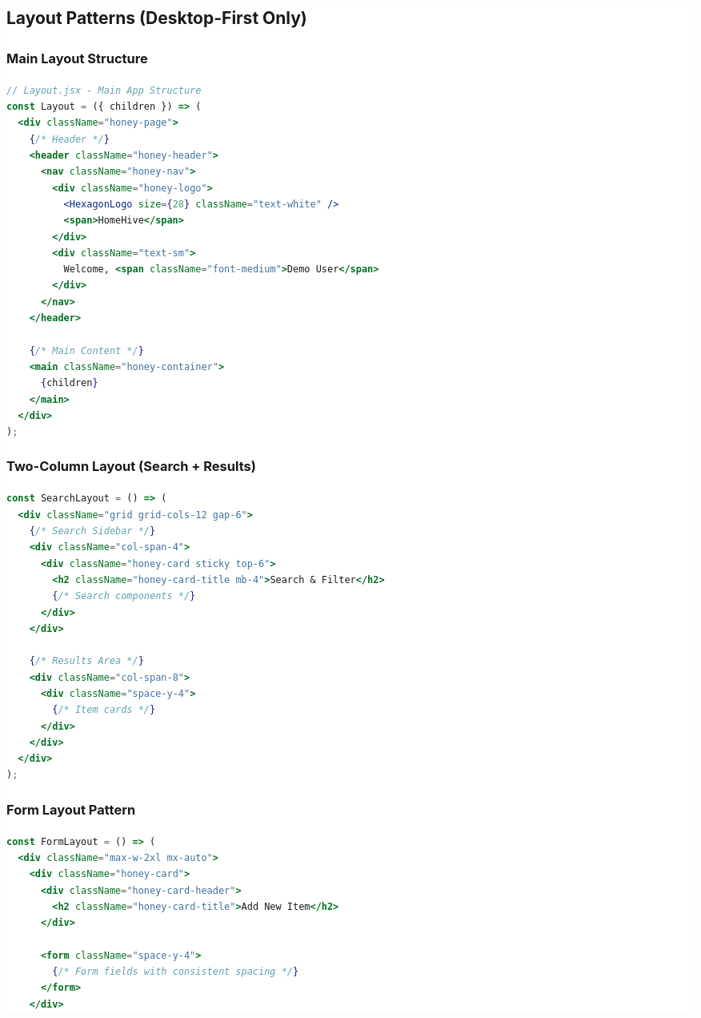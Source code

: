 ## Layout Patterns (Desktop-First Only)

### **Main Layout Structure**
```jsx
// Layout.jsx - Main App Structure
const Layout = ({ children }) => (
  <div className="honey-page">
    {/* Header */}
    <header className="honey-header">
      <nav className="honey-nav">
        <div className="honey-logo">
          <HexagonLogo size={28} className="text-white" />
          <span>HomeHive</span>
        </div>
        <div className="text-sm">
          Welcome, <span className="font-medium">Demo User</span>
        </div>
      </nav>
    </header>
    
    {/* Main Content */}
    <main className="honey-container">
      {children}
    </main>
  </div>
);
```

### **Two-Column Layout (Search + Results)**
```jsx
const SearchLayout = () => (
  <div className="grid grid-cols-12 gap-6">
    {/* Search Sidebar */}
    <div className="col-span-4">
      <div className="honey-card sticky top-6">
        <h2 className="honey-card-title mb-4">Search & Filter</h2>
        {/* Search components */}
      </div>
    </div>
    
    {/* Results Area */}
    <div className="col-span-8">
      <div className="space-y-4">
        {/* Item cards */}
      </div>
    </div>
  </div>
);
```

### **Form Layout Pattern**
```jsx
const FormLayout = () => (
  <div className="max-w-2xl mx-auto">
    <div className="honey-card">
      <div className="honey-card-header">
        <h2 className="honey-card-title">Add New Item</h2>
      </div>
      
      <form className="space-y-4">
        {/* Form fields with consistent spacing */}
      </form>
    </div>
```